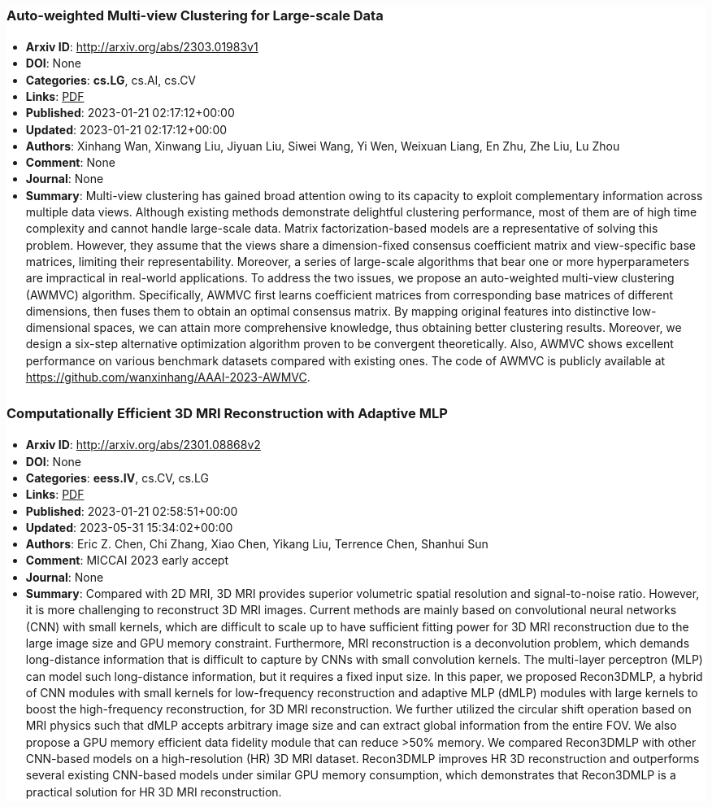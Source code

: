 

### Auto-weighted Multi-view Clustering for Large-scale Data
- **Arxiv ID**: http://arxiv.org/abs/2303.01983v1
- **DOI**: None
- **Categories**: **cs.LG**, cs.AI, cs.CV
- **Links**: [PDF](http://arxiv.org/pdf/2303.01983v1)
- **Published**: 2023-01-21 02:17:12+00:00
- **Updated**: 2023-01-21 02:17:12+00:00
- **Authors**: Xinhang Wan, Xinwang Liu, Jiyuan Liu, Siwei Wang, Yi Wen, Weixuan Liang, En Zhu, Zhe Liu, Lu Zhou
- **Comment**: None
- **Journal**: None
- **Summary**: Multi-view clustering has gained broad attention owing to its capacity to exploit complementary information across multiple data views. Although existing methods demonstrate delightful clustering performance, most of them are of high time complexity and cannot handle large-scale data. Matrix factorization-based models are a representative of solving this problem. However, they assume that the views share a dimension-fixed consensus coefficient matrix and view-specific base matrices, limiting their representability. Moreover, a series of large-scale algorithms that bear one or more hyperparameters are impractical in real-world applications. To address the two issues, we propose an auto-weighted multi-view clustering (AWMVC) algorithm. Specifically, AWMVC first learns coefficient matrices from corresponding base matrices of different dimensions, then fuses them to obtain an optimal consensus matrix. By mapping original features into distinctive low-dimensional spaces, we can attain more comprehensive knowledge, thus obtaining better clustering results. Moreover, we design a six-step alternative optimization algorithm proven to be convergent theoretically. Also, AWMVC shows excellent performance on various benchmark datasets compared with existing ones. The code of AWMVC is publicly available at https://github.com/wanxinhang/AAAI-2023-AWMVC.



### Computationally Efficient 3D MRI Reconstruction with Adaptive MLP
- **Arxiv ID**: http://arxiv.org/abs/2301.08868v2
- **DOI**: None
- **Categories**: **eess.IV**, cs.CV, cs.LG
- **Links**: [PDF](http://arxiv.org/pdf/2301.08868v2)
- **Published**: 2023-01-21 02:58:51+00:00
- **Updated**: 2023-05-31 15:34:02+00:00
- **Authors**: Eric Z. Chen, Chi Zhang, Xiao Chen, Yikang Liu, Terrence Chen, Shanhui Sun
- **Comment**: MICCAI 2023 early accept
- **Journal**: None
- **Summary**: Compared with 2D MRI, 3D MRI provides superior volumetric spatial resolution and signal-to-noise ratio. However, it is more challenging to reconstruct 3D MRI images. Current methods are mainly based on convolutional neural networks (CNN) with small kernels, which are difficult to scale up to have sufficient fitting power for 3D MRI reconstruction due to the large image size and GPU memory constraint. Furthermore, MRI reconstruction is a deconvolution problem, which demands long-distance information that is difficult to capture by CNNs with small convolution kernels. The multi-layer perceptron (MLP) can model such long-distance information, but it requires a fixed input size. In this paper, we proposed Recon3DMLP, a hybrid of CNN modules with small kernels for low-frequency reconstruction and adaptive MLP (dMLP) modules with large kernels to boost the high-frequency reconstruction, for 3D MRI reconstruction. We further utilized the circular shift operation based on MRI physics such that dMLP accepts arbitrary image size and can extract global information from the entire FOV. We also propose a GPU memory efficient data fidelity module that can reduce $>$50$\%$ memory. We compared Recon3DMLP with other CNN-based models on a high-resolution (HR) 3D MRI dataset. Recon3DMLP improves HR 3D reconstruction and outperforms several existing CNN-based models under similar GPU memory consumption, which demonstrates that Recon3DMLP is a practical solution for HR 3D MRI reconstruction.
